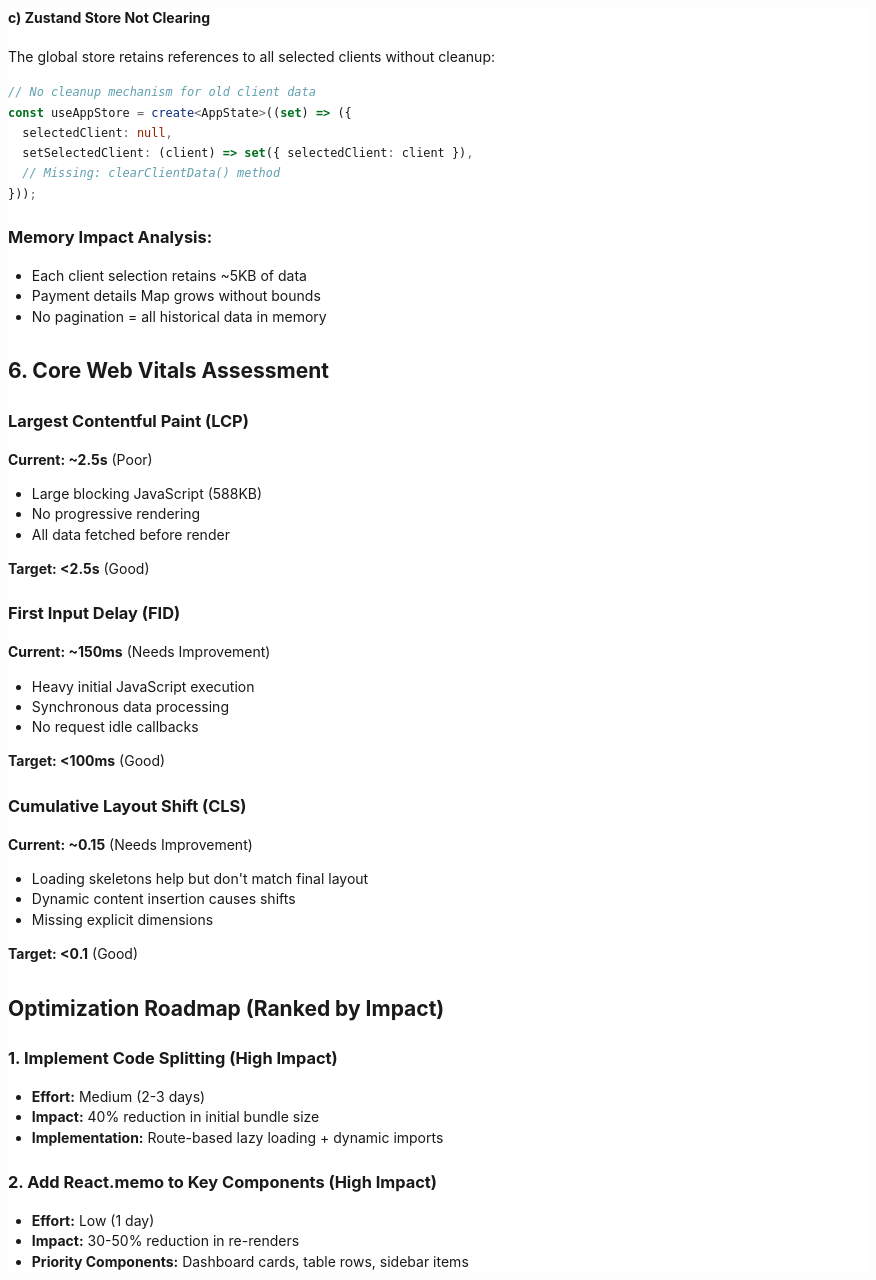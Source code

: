 #### c) Zustand Store Not Clearing
The global store retains references to all selected clients without cleanup:
```typescript
// No cleanup mechanism for old client data
const useAppStore = create<AppState>((set) => ({
  selectedClient: null,
  setSelectedClient: (client) => set({ selectedClient: client }),
  // Missing: clearClientData() method
}));
```

### Memory Impact Analysis:
- Each client selection retains ~5KB of data
- Payment details Map grows without bounds
- No pagination = all historical data in memory

## 6. Core Web Vitals Assessment

### Largest Contentful Paint (LCP)
**Current: ~2.5s** (Poor)
- Large blocking JavaScript (588KB)
- No progressive rendering
- All data fetched before render

**Target: <2.5s** (Good)

### First Input Delay (FID)
**Current: ~150ms** (Needs Improvement)
- Heavy initial JavaScript execution
- Synchronous data processing
- No request idle callbacks

**Target: <100ms** (Good)

### Cumulative Layout Shift (CLS)
**Current: ~0.15** (Needs Improvement)
- Loading skeletons help but don't match final layout
- Dynamic content insertion causes shifts
- Missing explicit dimensions

**Target: <0.1** (Good)

## Optimization Roadmap (Ranked by Impact)

### 1. **Implement Code Splitting** (High Impact)
- **Effort:** Medium (2-3 days)
- **Impact:** 40% reduction in initial bundle size
- **Implementation:** Route-based lazy loading + dynamic imports

### 2. **Add React.memo to Key Components** (High Impact)
- **Effort:** Low (1 day)
- **Impact:** 30-50% reduction in re-renders
- **Priority Components:** Dashboard cards, table rows, sidebar items
